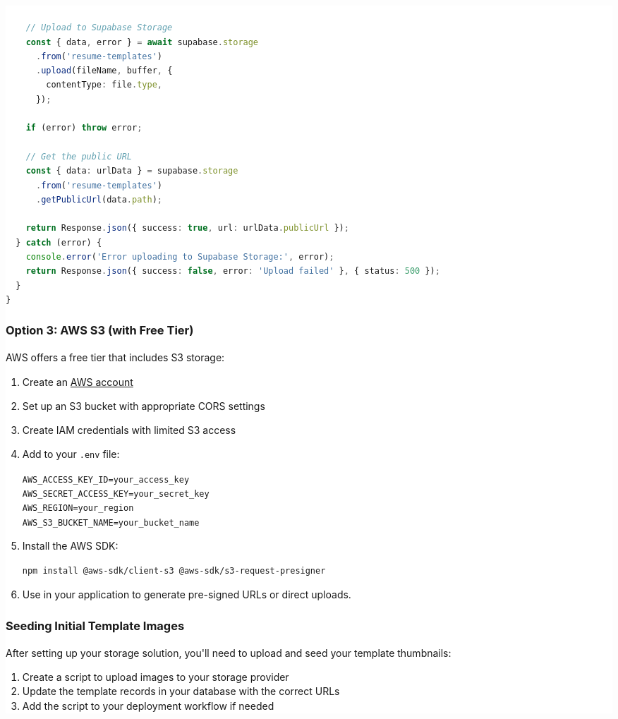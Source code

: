    ```typescript
       
       // Upload to Supabase Storage
       const { data, error } = await supabase.storage
         .from('resume-templates')
         .upload(fileName, buffer, {
           contentType: file.type,
         });
       
       if (error) throw error;
       
       // Get the public URL
       const { data: urlData } = supabase.storage
         .from('resume-templates')
         .getPublicUrl(data.path);
       
       return Response.json({ success: true, url: urlData.publicUrl });
     } catch (error) {
       console.error('Error uploading to Supabase Storage:', error);
       return Response.json({ success: false, error: 'Upload failed' }, { status: 500 });
     }
   }
   ```

### Option 3: AWS S3 (with Free Tier)

AWS offers a free tier that includes S3 storage:

1. Create an [AWS account](https://aws.amazon.com/)
2. Set up an S3 bucket with appropriate CORS settings
3. Create IAM credentials with limited S3 access
4. Add to your `.env` file:

   ```
   AWS_ACCESS_KEY_ID=your_access_key
   AWS_SECRET_ACCESS_KEY=your_secret_key
   AWS_REGION=your_region
   AWS_S3_BUCKET_NAME=your_bucket_name
   ```

5. Install the AWS SDK:

   ```bash
   npm install @aws-sdk/client-s3 @aws-sdk/s3-request-presigner
   ```

6. Use in your application to generate pre-signed URLs or direct uploads.

### Seeding Initial Template Images

After setting up your storage solution, you'll need to upload and seed your template thumbnails:

1. Create a script to upload images to your storage provider
2. Update the template records in your database with the correct URLs
3. Add the script to your deployment workflow if needed
